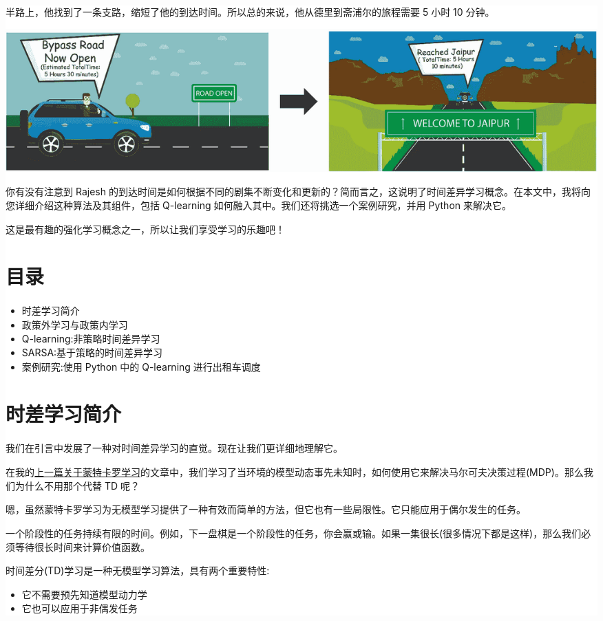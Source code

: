 半路上，他找到了一条支路，缩短了他的到达时间。所以总的来说，他从德里到斋浦尔的旅程需要 5 小时 10 分钟。

![](img/071d21bce3e8529c1f71ba719009a78c.png)

你有没有注意到 Rajesh 的到达时间是如何根据不同的剧集不断变化和更新的？简而言之，这说明了时间差异学习概念。在本文中，我将向您详细介绍这种算法及其组件，包括 Q-learning 如何融入其中。我们还将挑选一个案例研究，并用 Python 来解决它。

这是最有趣的强化学习概念之一，所以让我们享受学习的乐趣吧！

# 目录

*   时差学习简介
*   政策外学习与政策内学习
*   Q-learning:非策略时间差异学习
*   SARSA:基于策略的时间差异学习
*   案例研究:使用 Python 中的 Q-learning 进行出租车调度

# 时差学习简介

我们在引言中发展了一种对时间差异学习的直觉。现在让我们更详细地理解它。

在我的[上一篇关于蒙特卡罗学习](https://www.analyticsvidhya.com/blog/2018/11/reinforcement-learning-introduction-monte-carlo-learning-openai-gym/?utm_source=blog&utm_medium=reinforcement-learning-temporal-difference)的文章中，我们学习了当环境的模型动态事先未知时，如何使用它来解决马尔可夫决策过程(MDP)。那么我们为什么不用那个代替 TD 呢？

嗯，虽然蒙特卡罗学习为无模型学习提供了一种有效而简单的方法，但它也有一些局限性。它只能应用于偶尔发生的任务。

一个阶段性的任务持续有限的时间。例如，下一盘棋是一个阶段性的任务，你会赢或输。如果一集很长(很多情况下都是这样)，那么我们必须等待很长时间来计算价值函数。

时间差分(TD)学习是一种无模型学习算法，具有两个重要特性:

*   它不需要预先知道模型动力学
*   它也可以应用于非偶发任务
